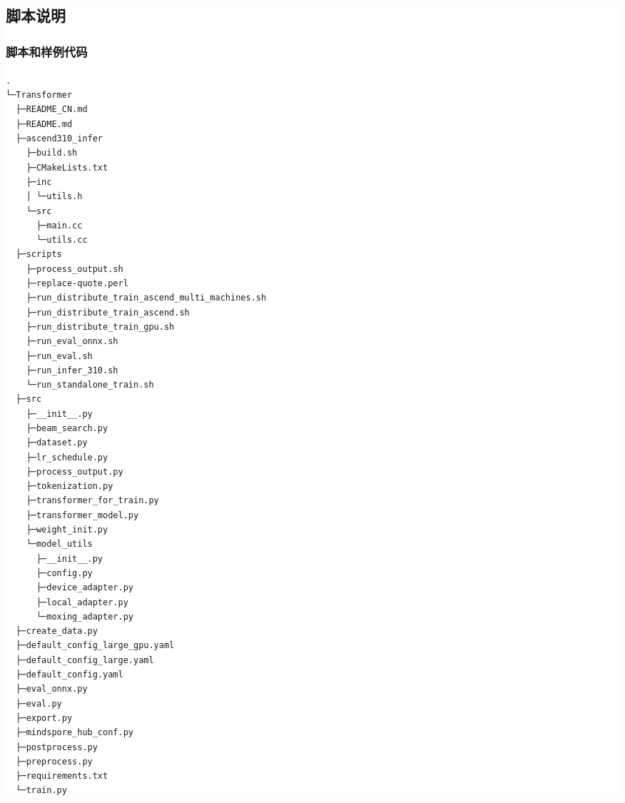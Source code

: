 ## 脚本说明

### 脚本和样例代码

```shell
.
└─Transformer
  ├─README_CN.md
  ├─README.md
  ├─ascend310_infer
    ├─build.sh
    ├─CMakeLists.txt
    ├─inc
    │ └─utils.h
    └─src
      ├─main.cc
      └─utils.cc
  ├─scripts
    ├─process_output.sh
    ├─replace-quote.perl
    ├─run_distribute_train_ascend_multi_machines.sh
    ├─run_distribute_train_ascend.sh
    ├─run_distribute_train_gpu.sh
    ├─run_eval_onnx.sh
    ├─run_eval.sh
    ├─run_infer_310.sh
    └─run_standalone_train.sh
  ├─src
    ├─__init__.py
    ├─beam_search.py
    ├─dataset.py
    ├─lr_schedule.py
    ├─process_output.py
    ├─tokenization.py
    ├─transformer_for_train.py
    ├─transformer_model.py
    ├─weight_init.py
    └─model_utils
      ├─__init__.py
      ├─config.py
      ├─device_adapter.py
      ├─local_adapter.py
      └─moxing_adapter.py
  ├─create_data.py
  ├─default_config_large_gpu.yaml
  ├─default_config_large.yaml
  ├─default_config.yaml
  ├─eval_onnx.py
  ├─eval.py
  ├─export.py
  ├─mindspore_hub_conf.py
  ├─postprocess.py
  ├─preprocess.py
  ├─requirements.txt
  └─train.py
```
